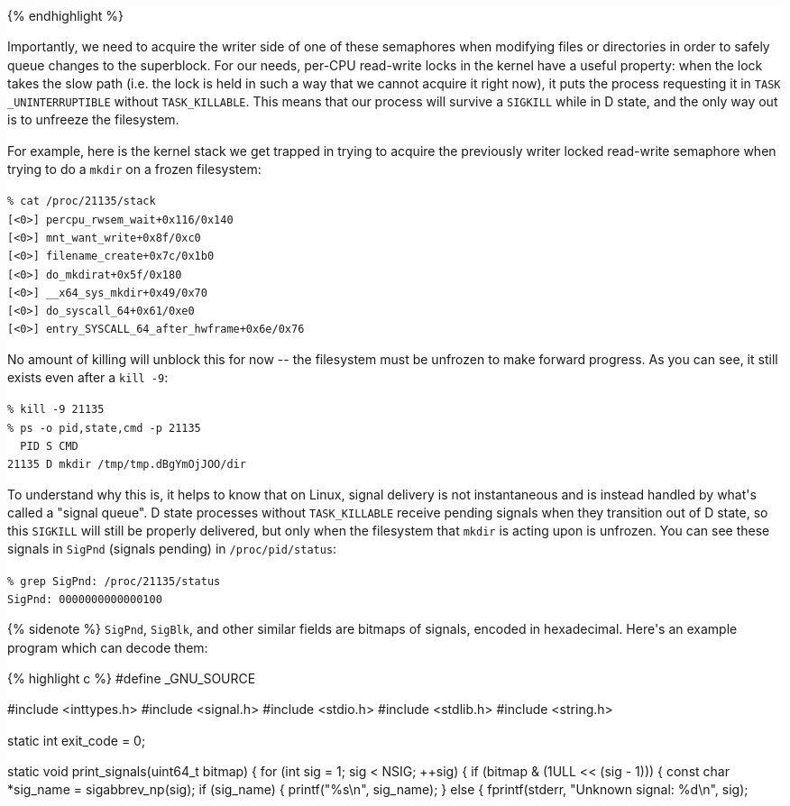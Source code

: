 {% endhighlight %}

Importantly, we need to acquire the writer side of one of these semaphores when
modifying files or directories in order to safely queue changes to the
superblock. For our needs, per-CPU read-write locks in the kernel have a useful
property: when the lock takes the slow path (i.e. the lock is held in such a
way that we cannot acquire it right now), it puts the process requesting it in
`TASK_UNINTERRUPTIBLE` without `TASK_KILLABLE`. This means that our process
will survive a `SIGKILL` while in D state, and the only way out is to unfreeze
the filesystem.

For example, here is the kernel stack we get trapped in trying to acquire the
previously writer locked read-write semaphore when trying to do a `mkdir` on a
frozen filesystem:

    % cat /proc/21135/stack
    [<0>] percpu_rwsem_wait+0x116/0x140
    [<0>] mnt_want_write+0x8f/0xc0
    [<0>] filename_create+0x7c/0x1b0
    [<0>] do_mkdirat+0x5f/0x180
    [<0>] __x64_sys_mkdir+0x49/0x70
    [<0>] do_syscall_64+0x61/0xe0
    [<0>] entry_SYSCALL_64_after_hwframe+0x6e/0x76

No amount of killing will unblock this for now -- the filesystem must be
unfrozen to make forward progress. As you can see, it still exists even after a
`kill -9`:

    % kill -9 21135
    % ps -o pid,state,cmd -p 21135
      PID S CMD
    21135 D mkdir /tmp/tmp.dBgYmOjJOO/dir

To understand why this is, it helps to know that on Linux, signal delivery is
not instantaneous and is instead handled by what's called a "signal queue". D
state processes without <code>TASK_KILLABLE</code> receive pending signals when
they transition out of D state, so this `SIGKILL` will still be properly
delivered, but only when the filesystem that `mkdir` is acting upon is
unfrozen. You can see these signals in `SigPnd` (signals pending) in
`/proc/pid/status`:

    % grep SigPnd: /proc/21135/status
    SigPnd:	0000000000000100

{% sidenote %}
`SigPnd`, `SigBlk`, and other similar fields are bitmaps of signals, encoded in
hexadecimal. Here's an example program which can decode them:

{% highlight c %}
#define _GNU_SOURCE

#include <inttypes.h>
#include <signal.h>
#include <stdio.h>
#include <stdlib.h>
#include <string.h>

static int exit_code = 0;

static void print_signals(uint64_t bitmap)
{
    for (int sig = 1; sig < NSIG; ++sig) {
        if (bitmap & (1ULL << (sig - 1))) {
            const char *sig_name = sigabbrev_np(sig);
            if (sig_name) {
                printf("%s\n", sig_name);
            } else {
                fprintf(stderr, "Unknown signal: %d\n",
                        sig);

[Matthew]: https://kernelnewbies.org/MatthewWilcox
